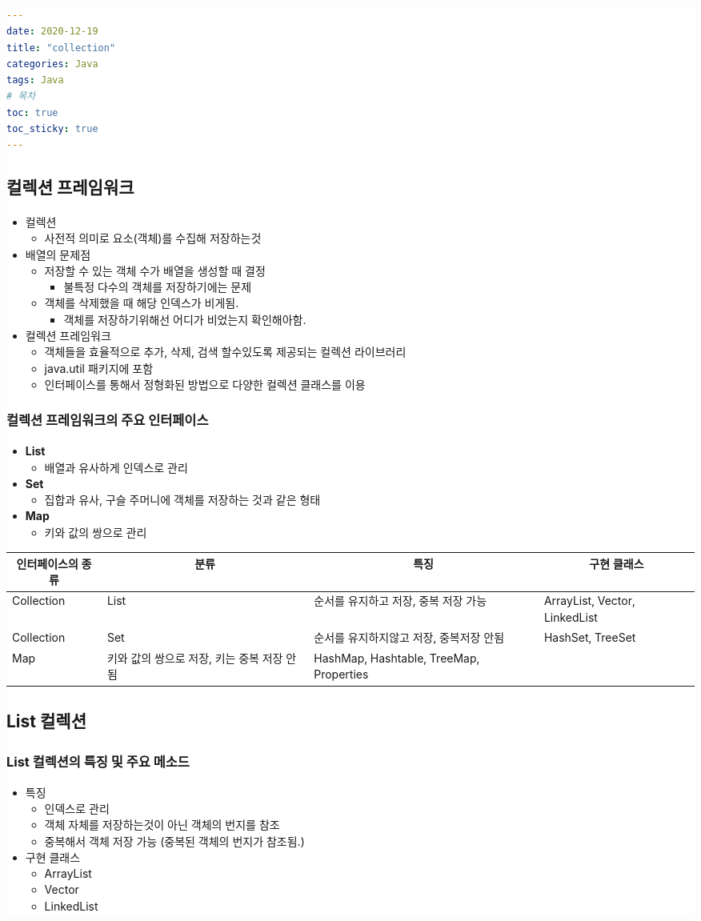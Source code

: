 ```yaml
---
date: 2020-12-19
title: "collection"
categories: Java
tags: Java
# 목차
toc: true
toc_sticky: true
---
```



## 컬렉션 프레임워크
- 컬렉션
  - 사전적 의미로 요소(객체)를 수집해 저장하는것
- 배열의 문제점
  - 저장할 수 있는 객체 수가 배열을 생성할 때 결정
    - 불특정 다수의 객체를 저장하기에는 문제
  - 객체를 삭제했을 때 해당 인덱스가 비게됨.
    - 객체를 저장하기위해선 어디가 비었는지 확인해아함.
- 컬렉션 프레임워크
  - 객체들을 효율적으로 추가, 삭제, 검색 할수있도록 제공되는 컬렉션 라이브러리
  - java.util 패키지에 포함
  - 인터페이스를 통해서 정형화된 방법으로 다양한 컬렉션 클래스를 이용

### 컬렉션 프레임워크의 주요 인터페이스
- **List**
  - 배열과 유사하게 인덱스로 관리
- **Set**
  - 집합과 유사, 구슬 주머니에 객체를 저장하는 것과 같은 형태
- **Map**
  - 키와 값의 쌍으로 관리

인터페이스의 종류| 분류 | 특징 | 구현 클래스
---|---|---|---
Collection | List | 순서를 유지하고 저장, 중복 저장 가능 | ArrayList, Vector, LinkedList
Collection | Set | 순서를 유지하지않고 저장, 중복저장 안됨 | HashSet, TreeSet
 | Map | 키와 값의 쌍으로 저장, 키는 중복 저장 안됨 | HashMap, Hashtable, TreeMap, Properties


## List 컬렉션
### List 컬렉션의 특징 및 주요 메소드
- 특징
  - 인덱스로 관리
  - 객체 자체를 저장하는것이 아닌 객체의 번지를 참조
  - 중복해서 객체 저장 가능 (중복된 객체의 번지가 참조됨.)
- 구현 클래스
  - ArrayList
  - Vector
  - LinkedList
